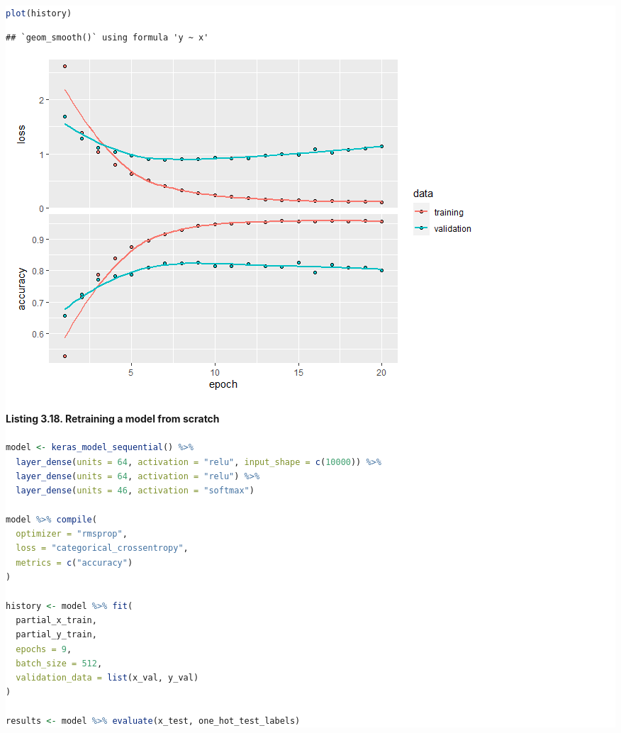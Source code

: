 
```r
plot(history)
```

```
## `geom_smooth()` using formula 'y ~ x'
```

![](Chapter3.5_files/figure-html/unnamed-chunk-14-1.png)

#### Listing 3.18. Retraining a model from scratch


```r
model <- keras_model_sequential() %>%
  layer_dense(units = 64, activation = "relu", input_shape = c(10000)) %>%
  layer_dense(units = 64, activation = "relu") %>%
  layer_dense(units = 46, activation = "softmax")

model %>% compile(
  optimizer = "rmsprop",
  loss = "categorical_crossentropy",
  metrics = c("accuracy")
)

history <- model %>% fit(
  partial_x_train,
  partial_y_train,
  epochs = 9,
  batch_size = 512,
  validation_data = list(x_val, y_val)
)

results <- model %>% evaluate(x_test, one_hot_test_labels)
```
